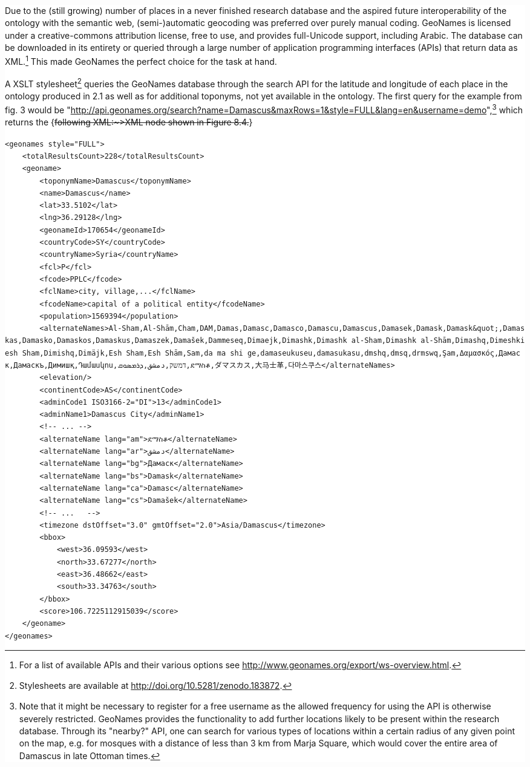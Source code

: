 Due to the (still growing) number of places in a never finished research database and the aspired future interoperability of the ontology with the semantic web, (semi-)automatic geocoding was preferred over purely manual coding. GeoNames is licensed under a creative-commons attribution license, free to use, and provides full-Unicode support, including Arabic. The database can be downloaded in its entirety or queried through a large number of application programming interfaces (APIs) that return data as XML.[^27] This made GeoNames the perfect choice for the task at hand.

A XSLT stylesheet[^28] queries the GeoNames database through the search API for the latitude and longitude of each place in the ontology produced in 2.1 as well as for additional toponyms, not yet available in the ontology. The first query for the example from fig. 3 would be "<http://api.geonames.org/search?name=Damascus&maxRows=1&style=FULL&lang=en&username=demo>",[^29] which returns the {~~following XML:~>XML node shown in Figure 8.4.~~}
<pb n="187"/> 

~~~{.xml}
<geonames style="FULL">
    <totalResultsCount>228</totalResultsCount>
    <geoname>
        <toponymName>Damascus</toponymName>
        <name>Damascus</name>
        <lat>33.5102</lat>
        <lng>36.29128</lng>
        <geonameId>170654</geonameId>
        <countryCode>SY</countryCode>
        <countryName>Syria</countryName>
        <fcl>P</fcl>
        <fcode>PPLC</fcode>
        <fclName>city, village,...</fclName>
        <fcodeName>capital of a political entity</fcodeName>
        <population>1569394</population>
        <alternateNames>Al-Sham,Al-Shām,Cham,DAM,Damas,Damasc,Damasco,Damascu,Damascus,Damasek,Damask,Damask&quot;,Damaskas,Damasko,Damaskos,Damaskus,Damaszek,Damašek,Dammeseq,Dimaejk,Dimashk,Dimashk al-Sham,Dimashk al-Shām,Dimashq,Dimeshki esh Sham,Dimishq,Dimäjk,Esh Sham,Esh Shām,Sam,da ma shi ge,damaseukuseu,damasukasu,dmshq,dmsq,drmswq,Şam,Δαμασκός,Дамаск,Дамаскъ,Димишқ,Դամասկոս,דמשק,دمشق,ܕܪܡܣܘܩ,ደማስቆ,ダマスカス,大马士革,다마스쿠스</alternateNames>
        <elevation/>
        <continentCode>AS</continentCode>
        <adminCode1 ISO3166-2="DI">13</adminCode1>
        <adminName1>Damascus City</adminName1>
        <!-- ... -->
        <alternateName lang="am">ደማስቆ</alternateName>
        <alternateName lang="ar">دمشق</alternateName>
        <alternateName lang="bg">Дамаск</alternateName>
        <alternateName lang="bs">Damask</alternateName>
        <alternateName lang="ca">Damasc</alternateName>
        <alternateName lang="cs">Damašek</alternateName>
        <!-- ...   -->
        <timezone dstOffset="3.0" gmtOffset="2.0">Asia/Damascus</timezone>
        <bbox>
            <west>36.09593</west>
            <north>33.67277</north>
            <east>36.48662</east>
            <south>33.34763</south>
        </bbox>
        <score>106.7225112915039</score>
    </geoname>
</geonames>
~~~


[^1]: For the current specifications of the Extensible Markup Language (XML), Extensible Stylesheet Language Transformations (XSLT), and the XPath data model see <http://www.w3.org/TR/xml11/>, <http://www.w3.org/TR/xslt20/>, and <http://www.w3.org/TR/xpath-datamodel/>. For the specification of the JavaScript Object Notation (JSON) see <http://www.json.org/>. For the latest specifications of the Hypertext Markup Language (HTML) and Cascading Style Sheets (CSS) see <http://www.w3.org/TR/html/> and <http://www.w3.org/TR/CSS2/>. For Exhibit 3.0 see <http://simile-widgets.org/exhibit/> and section 4 below.
[^2]: <http://www.w3.org/>
[^3]: The "European Computer Manufacturers Association" (Ecma) changed its name into "Ecma International - European association for standardizing information and communication systems". Its adoption of JSON as Standard ECMA-404 can found at <http://www.ecma-international.org/publications/standards/Ecma-404.htm/>.
[^4]: Zotero is the only open and free reference manager in this list and supports Windows, OSX, and Linux. It can be downloaded at <https://www.zotero.org/>. EndNote (<http://endnote.com/>) is part of the Thomson Reuters publishing company and probably the most well-known and most widely adopted reference manager within academic institutions. It supports Windows, OSX, and iOS. Among those applications mentioned, Mendeley (<http://www.mendeley.com/>) supports the broadest range of operating systems (Windows, OSX, Linux, iOS) and emphasises the collaborative nature of academic reading practices, but its acquisition by the publishing company Elsevier in 2013 has been met with criticism. Citavi (<http://www.citavi.com/>) is a Windows-only application, while BookEnds (<http://www.sonnysoftware.com/>) and Sente (<http://thirdstreetsoftware.com/>) support only Apple's OSX and iOS.
[^5]: <http://www.oxygenxml.com/>
[^6]: <https://github.com/tillgrallert/MappingOttomanDamascus2014/>
[^7]: The code can found at <http://doi.org/10.5281/zenodo.183872>; a live example is hosted at <https://tillgrallert.github.io/MappingOttomanDamascus2014/>.
[^8]: *Sūriye* was the official gazette of the province and the two other papers were owned and operated by the staff of the provincial printing press; Ami Ayalon, *The Press in the Arab Middle East: A History* (New York: Oxford University Press, 1995):28–46. For lists of published Arabic journals and newspapers see Fīlīb Dī Ṭarrāzī, *Tārīkh al-ṣiḥāfa al-ʿarabiyya: Yaḥtawī ʿalā akhbār kull jarīda wa-majalla ʿarabiyya ẓaharat fī al-ʿālam sharqiyyan wa-gharbiyyan maʿa rusūm aṣḥābihā wa-l-muḥarrirīn fīhā wa-tarājim mashāhīrihim*, Vol. 1-3, (Bayrūt: al-Maṭbaʿa al-adabiyya, 1914), Fīlīb Dī Ṭarrāzī, *Tārīkh al-ṣiḥāfa al-ʿarabiyya: Yaḥtawī ʿalā jamīʻ fahāris al-jarāʾid wa-l-majallāt al-ʿarabiyya fī al-khāfiqīn mudh takwīn al-ṣiḥāfa al-ʿarabiyya ilā nihāyat ʿām 1929*, Vol. 4, (Bayrūt: al-Maṭbaʿa al-amīrikāniyya, 1933), Mihyār ʿAdnān al-Mallūḥī, *Muʿjam al-jarāʾid al-sūriyya 1865-1965* (Dimashq, 2002).
[^9]: The sample also includes some small print-runs of the Beiruti newspaper *al-Janna*, and the monthly journals *al-Jinān*, *al-Maḥabba*, and *al-Ḥasnāʾ*---also published in Beirut---as well as *al-Ḥaqāʾiq* and *al-Muqtabas* from Damascus.
[^10]: For more information on the sample, the publication history of individual titles, and the history of the press in late Ottoman Damascus and Beirut see Till Grallert, "To Whom Belong the Streets? Property, Propriety, and Appropriation: The Production of Public Space in Late Ottoman Damascus, 1875-1914," (PhD diss., FU Berlin, Apr 2014):16–20, 40–94. My current research project is concerned with the genealogy of food riots in the Middle East between the eighteenth and twentieth centuries.
[^11]: On the TEI see <http://www.tei-c.org/index.xml>. On the TEI P5 XML guidelines and schema see <http://www.tei-c.org/Guidelines/P5/>.
[^12]: <http://www.thirdstreetsoftware.com>.
[^13]: <http://www.sqlite.org>.
[^14]: This approach presupposes that by specifically focusing on news reports instead of opinion pieces and editorials or other canonical works, it is possible to grasp a broadly accepted everyday usage resonating with the contemporaneous reading audience as a matter-of-fact description. The focus here is the resilience of certain terms and the gradual shifts of semantics instead of the programmatic ruptures and utopian spaces of political ideologies.
[^15]: A computerised solution for this dilema in the form of natural entity recognition (NER) is presently only available for major European and East Asian languages. One of the most well-known ready-to-use implementations is the Standford NER, developed by The Stanford Natural Language Processing Group. It is destributed under GNU General Public License and can be downloaded from <http://nlp.stanford.edu/software/CRF-NER.shtml>.
[^16]: I wrote further XSLT stylesheets to extract every marked-up string, to process them, and to finally use them for a natural entity recognition, which, if run on the original Sente XML, automatically tags every occurrence of these strings with the appropriate mark-up.
[^17]: Stylesheets are available at <http://doi.org/10.5281/zenodo.183872>.
[^18]: The organisation into strictly hierarchical XML nodes following administrative divisions on the ground is inherently ahistoric on the higher levels. Provinces (*vilāyet*), districts (*sancak*, *mütessarıflık*), and counties (*kaza*) were repeatedly reorganised and XML is particularly ill-suited to model such changes. Lower administrative units and the local spatial organisation into alleys, streets, neighbourhoods or quarters, on the other hand, were rather stable.
[^19]: On the TEI see <http://www.tei-c.org/index.xml>. On the TEI P5 XML guidelines and schema see <http://www.tei-c.org/Guidelines/P5/>.
[^20]: The [Pleiades project](http://pleiades.stoa.org/) is probably the most well-known. Pleiades+ extends this gazetter with further toponyms from the [GeoNames database](http://www.geonames.org/). The [Pelagios project](http://pelagios-project.blogspot.com/), whose current phase will also include early Islamic sources, provides tools to tag any input source with historical toponyms provided by online gazetteers such as Pleiades. Another noteworthy example is the [Index Anatolicus](http://nisanyanmap.com/). See also Maxim Romanow, "al-Thurayya: an Islamic Supplement to Pleiades," *al-Raqmiyyāt Blog*, 17 Mar 2014, <http://alraqmiyyat.org/2014/03/al-thurayya-an-islamic-supplement-to-pleiades/>.
[^21]: <http://maps.google.com>
[^22]: <http://maps.yahoo.com>
[^23]: <http://www.bing.com/maps>
[^24]: <http://www.openstreetmap.org>
[^25]: <http://wikimapia.org>
[^26]: <http://www.geonames.org>
[^27]: For a list of available APIs and their various options see <http://www.geonames.org/export/ws-overview.html>.
[^28]: Stylesheets are available at <http://doi.org/10.5281/zenodo.183872>.
[^29]: Note that it might be necessary to register for a free username as the allowed frequency for using the API is otherwise severely restricted. GeoNames provides the functionality to add further locations likely to be present within the research database. Through its "nearby?" API, one can search for various types of locations within a certain radius of any given point on the map, e.g. for mosques with a distance of less than 3 km from Marja Square, which would cover the entire area of Damascus in late Ottoman times.
[^30]: For instance, if not accompanied by the qualifier "Italy", Google's ChartWrapper maps "Naples" to Florida. ChartWrapper is part of the visualization API; <https://developers.google.com/chart/interactive/docs/reference>.
[^31]: Google Earth software is free to use and available for Windows, OSX, and Linux; <http://www.google.com/earth>.
[^32]: KML was originally developed by Google as "Keyhole Markup Language" and then submitted to and approved by the Open Geospatial Consortium; <http://www.opengeospatial.org/standards/kml/>.
[^33]: Stylesheets are available at <http://doi.org/10.5281/zenodo.183872>.
[^34]: I made the ontology of toponyms available at <https://github.com/tillgrallert/OttomanDamascus/>.
[^35]: As this chapter is concerned with establishing mapping the correlation between the search criteria and geographic locations, the search queries to establish matching sub-samples of my database will not be covered here.
[^36]: Stylesheets are available at <http://doi.org/10.5281/zenodo.183872>.
[^37]: Geographic names that involve some sort of personal names or group identities are usually prefixed by a typological specification or marked as female generic nouns: i.e. *maḥallat al-yahūd* ("the Jewish Quarter"), *jamīʿ mūrad bāshā* ("the Mosque of Murad Pasha), *al-dārwishiyya* (referring to the Mosque of Darwish Pasha), etc.
[^38]: {--<http://simile-widgets.org/exhibit/>. --}Apart from mapping, Exhibit provides search and filtering tools, as well as inter-active timelines. Simile widgets were originally developed by the MIT's [SIMILE project](http://simile.mit.edu/).
[^39]: See the second chapter and especially pp.92-94, 287-289 of Grallert, "To Whom Belong the Streets?"; c.f. Maurus Reinkowski, *Die Dinge der Ordnung: eine vergleichende Untersuchung über die osmanische Reformpolitik im 19. Jahrhundert* (München: Oldenbourg, 2005):233ff. For a discussion of the Ottoman terminology of law and order and how the discourse on *āsāyış* dwelled on the provision of security (*emeniyet*) for the purpose of general tranquillity and welfare (*rāḥa*, *istirāḥa*).
[^40]: This othering of Bedouins and Druze, as well as the population of the Ḥawrān also becomes evident by looking at the numbers of newspaper articles referring to these two groups in conjunction with violent events of some sort and those, which do not mention violence. For both groups the ratio is about two to one: Only one third of all articles referring to Bedouins and Druze did so in non-violent contexts.
[^41]: Thamarāt al-Funūn 14 Mar 1881 (#322)